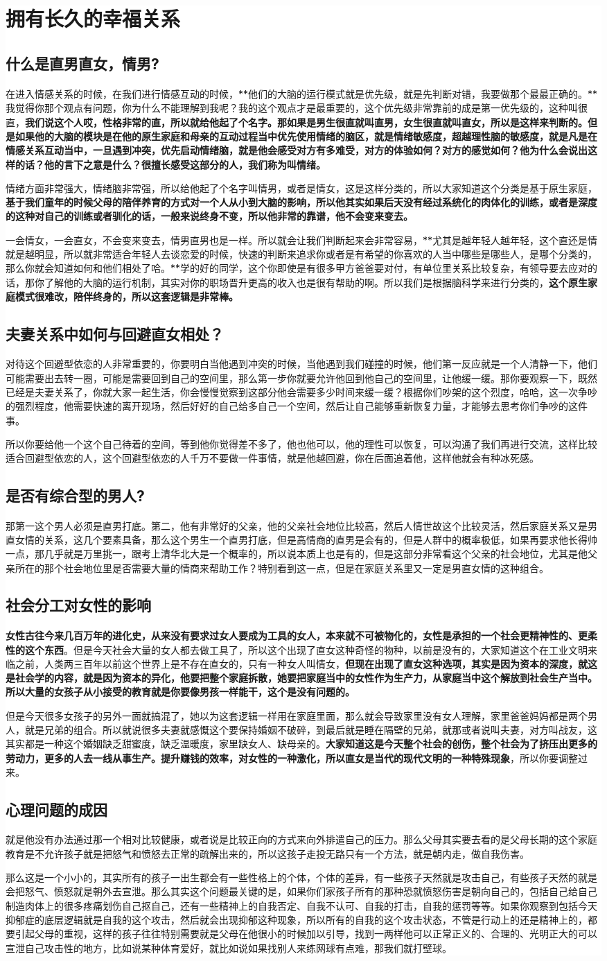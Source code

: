 # 拥有长久的幸福关系

## 什么是直男直女，情男?

在进入情感关系的时候，在我们进行情感互动的时候，**他们的大脑的运行模式就是优先级，就是先判断对错，我要做那个最最正确的。**我觉得你那个观点有问题，你为什么不能理解到我呢？我的这个观点才是最重要的，这个优先级非常靠前的成是第一优先级的，这种叫很直，**我们说这个人哎，性格非常的直，所以就给他起了个名字。那如果是男生很直就叫直男，女生很直就叫直女，所以是这样来判断的。**但是如果他的大脑的模块是在**他的原生家庭和母亲的互动过程当中优先使用情绪的脑区，就是情绪敏感度，超越理性脑的敏感度，就是凡是在情感关系互动当中，一旦遇到冲突，优先启动情绪脑，就是他会感受对方有多难受，对方的体验如何？对方的感觉如何？他为什么会说出这样的话？他的言下之意是什么？很擅长感受这部分的人，我们称为叫情绪。**

情绪方面非常强大，情绪脑非常强，所以给他起了个名字叫情男，或者是情女，这是这样分类的，所以大家知道这个分类是基于原生家庭，**基于我们童年的时候父母的陪伴养育的方式对一个人从小到大脑的影响，所以他其实如果后天没有经过系统化的肉体化的训练，或者是深度的这种对自己的训练或者驯化的话，一般来说终身不变，所以他非常的靠谱，他不会变来变去。**

一会情女，一会直女，不会变来变去，情男直男也是一样。所以就会让我们判断起来会非常容易，**尤其是越年轻人越年轻，这个直还是情就是越明显，所以就非常适合年轻人去谈恋爱的时候，快速的判断来追求你或者是有希望的你喜欢的人当中哪些是哪些人，是哪个分类的，那么你就会知道如何和他们相处了哈。**学的好的同学，这个你即使是有很多甲方爸爸要对付，有单位里关系比较复杂，有领导要去应对的话，那你了解他的大脑的运行机制，其实对你的职场晋升更高的收入也是很有帮助的啊。所以我们是根据脑科学来进行分类的，**这个原生家庭模式很难改，陪伴终身的，所以这套逻辑是非常棒。**

## 夫妻关系中如何与回避直女相处？

对待这个回避型依恋的人非常重要的，你要明白当他遇到冲突的时候，当他遇到我们碰撞的时候，他们第一反应就是一个人清静一下，他们可能需要出去转一圈，可能是需要回到自己的空间里，那么第一步你就要允许他回到他自己的空间里，让他缓一缓。那你要观察一下，既然已经是夫妻关系了，你就大家一起生活，你会慢慢觉察到这部分他会需要多少时间来缓一缓？根据你们吵架的这个烈度，哈哈，这一次争吵的强烈程度，他需要快速的离开现场，然后好好的自己给多自己一个空间，然后让自己能够重新恢复力量，才能够去思考你们争吵的这件事。

所以你要给他一个这个自己待着的空间，等到他你觉得差不多了，他也他可以，他的理性可以恢复，可以沟通了我们再进行交流，这样比较适合回避型依恋的人，这个回避型依恋的人千万不要做一件事情，就是他越回避，你在后面追着他，这样他就会有种冰死感。

## 是否有综合型的男人?

那第一这个男人必须是直男打底。第二，他有非常好的父亲，他的父亲社会地位比较高，然后人情世故这个比较灵活，然后家庭关系又是男直女情的关系，这几个要素具备，那么这个男生一个直男打底，但是高情商的直男是会有的，但是人群中的概率极低，如果再要求他长得帅一点，那几乎就是万里挑一，跟考上清华北大是一个概率的，所以说本质上也是有的，但是这部分非常看这个父亲的社会地位，尤其是他父亲所在的那个社会地位里是否需要大量的情商来帮助工作？特别看到这一点，但是在家庭关系里又一定是男直女情的这种组合。

## 社会分工对女性的影响

**女性古往今来几百万年的进化史，从来没有要求过女人要成为工具的女人，本来就不可被物化的，女性是承担的一个社会更精神性的、更柔性的这个东西**。但是今天社会大量的女人都去做工具了，所以这个出现了直女这种奇怪的物种，以前是没有的，大家知道这个在工业文明来临之前，人类两三百年以前这个世界上是不存在直女的，只有一种女人叫情女，**但现在出现了直女这种选项，其实是因为资本的深度，就这是社会学的内容，就是因为资本的异化，他要把整个家庭拆散，她要把家庭当中的女性作为生产力，从家庭当中这个解放到社会生产当中。所以大量的女孩子从小接受的教育就是你要像男孩一样能干，这个是没有问题的。**

但是今天很多女孩子的另外一面就搞混了，她以为这套逻辑一样用在家庭里面，那么就会导致家里没有女人理解，家里爸爸妈妈都是两个男人，就是兄弟的组合。所以就说很多夫妻就感慨这个要保持婚姻不破碎，到最后就是睡在隔壁的兄弟，就那或者说叫夫妻，对方叫战友，这其实都是一种这个婚姻缺乏甜蜜度，缺乏温暖度，家里缺女人、缺母亲的。**大家知道这是今天整个社会的创伤，整个社会为了挤压出更多的劳动力，更多的人去一线从事生产。提升赚钱的效率，对女性的一种激化，所以直女是当代的现代文明的一种特殊现象**，所以你要调整过来。

## 心理问题的成因

就是他没有办法通过那一个相对比较健康，或者说是比较正向的方式来向外排遣自己的压力。那么父母其实要去看的是父母长期的这个家庭教育是不允许孩子就是把怒气和愤怒去正常的疏解出来的，所以这孩子走投无路只有一个方法，就是朝内走，做自我伤害。

那么这是一个小小的，其实所有的孩子一出生都会有一些性格上的个体，个体的差异，有一些孩子天然就是攻击自己，有些孩子天然的就是会把怒气、愤怒就是朝外去宣泄。那么其实这个问题最关键的是，如果你们家孩子所有的那种恐就愤怒伤害是朝向自己的，包括自己给自己制造肉体上的很多疼痛划伤自己抠自己，还有一些精神上的自我否定、自我不认可、自我的打击，自我的惩罚等等。如果你观察到包括今天抑郁症的底层逻辑就是自我的这个攻击，然后就会出现抑郁这种现象，所以所有的自我的这个攻击状态，不管是行动上的还是精神上的，都要引起父母的重视，这样的孩子往往特别需要就是父母在他很小的时候加以引导，找到一两样他可以正常正义的、合理的、光明正大的可以宣泄自己攻击性的地方，比如说某种体育爱好，就比如说如果找别人来练网球有点难，那我们就打壁球。
